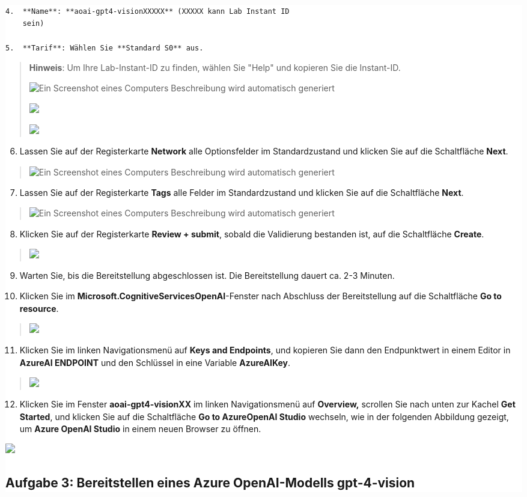     4.  **Name**: **aoai-gpt4-visionXXXXX** (XXXXX kann Lab Instant ID
        sein)

    5.  **Tarif**: Wählen Sie **Standard S0** aus.

> **Hinweis**: Um Ihre Lab-Instant-ID zu finden, wählen Sie "Help" und
> kopieren Sie die Instant-ID.
>
> ![Ein Screenshot eines Computers Beschreibung wird automatisch
> generiert](./media/image17.png)
>
> ![](./media/image18.png)
>
> ![](./media/image19.png)

6.  Lassen Sie auf der Registerkarte **Network** alle Optionsfelder im
    Standardzustand und klicken Sie auf die Schaltfläche **Next**.

> ![Ein Screenshot eines Computers Beschreibung wird automatisch
> generiert](./media/image20.png)

7.  Lassen Sie auf der Registerkarte **Tags** alle Felder im
    Standardzustand und klicken Sie auf die Schaltfläche **Next**.

> ![Ein Screenshot eines Computers Beschreibung wird automatisch
> generiert](./media/image21.png)

8.  Klicken Sie auf der Registerkarte **Review + submit**, sobald die
    Validierung bestanden ist, auf die Schaltfläche **Create**.

> ![](./media/image22.png)

9.  Warten Sie, bis die Bereitstellung abgeschlossen ist. Die
    Bereitstellung dauert ca. 2-3 Minuten.

10. Klicken Sie im **Microsoft.CognitiveServicesOpenAI**-Fenster nach
    Abschluss der Bereitstellung auf die Schaltfläche **Go to
    resource**.

> ![](./media/image23.png)

11. Klicken Sie im linken Navigationsmenü auf **Keys and Endpoints**,
    und kopieren Sie dann den Endpunktwert in einem Editor in **AzureAI
    ENDPOINT** und den Schlüssel in eine Variable **AzureAIKey**.

> ![](./media/image24.png)

12. Klicken Sie im Fenster **aoai-gpt4-visionXX** im linken
    Navigationsmenü auf **Overview,** scrollen Sie nach unten zur Kachel
    **Get Started**, und klicken Sie auf die Schaltfläche **Go to
    AzureOpenAI Studio** wechseln, wie in der folgenden Abbildung
    gezeigt, um **Azure OpenAI Studio** in einem neuen Browser zu
    öffnen.

![](./media/image25.png)

## **Aufgabe 3: Bereitstellen eines Azure OpenAI-Modells gpt-4-vision**
